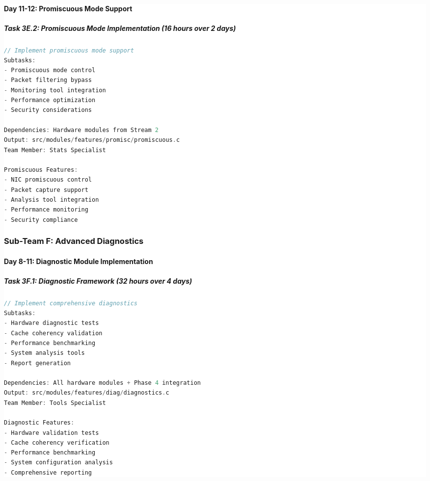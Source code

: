 #### Day 11-12: Promiscuous Mode Support

##### Task 3E.2: Promiscuous Mode Implementation (16 hours over 2 days)
```c
// Implement promiscuous mode support
Subtasks:
- Promiscuous mode control
- Packet filtering bypass
- Monitoring tool integration
- Performance optimization
- Security considerations

Dependencies: Hardware modules from Stream 2
Output: src/modules/features/promisc/promiscuous.c
Team Member: Stats Specialist

Promiscuous Features:
- NIC promiscuous control
- Packet capture support
- Analysis tool integration
- Performance monitoring
- Security compliance
```

### Sub-Team F: Advanced Diagnostics

#### Day 8-11: Diagnostic Module Implementation

##### Task 3F.1: Diagnostic Framework (32 hours over 4 days)
```c
// Implement comprehensive diagnostics
Subtasks:
- Hardware diagnostic tests
- Cache coherency validation
- Performance benchmarking
- System analysis tools
- Report generation

Dependencies: All hardware modules + Phase 4 integration
Output: src/modules/features/diag/diagnostics.c
Team Member: Tools Specialist

Diagnostic Features:
- Hardware validation tests
- Cache coherency verification
- Performance benchmarking
- System configuration analysis
- Comprehensive reporting
```
